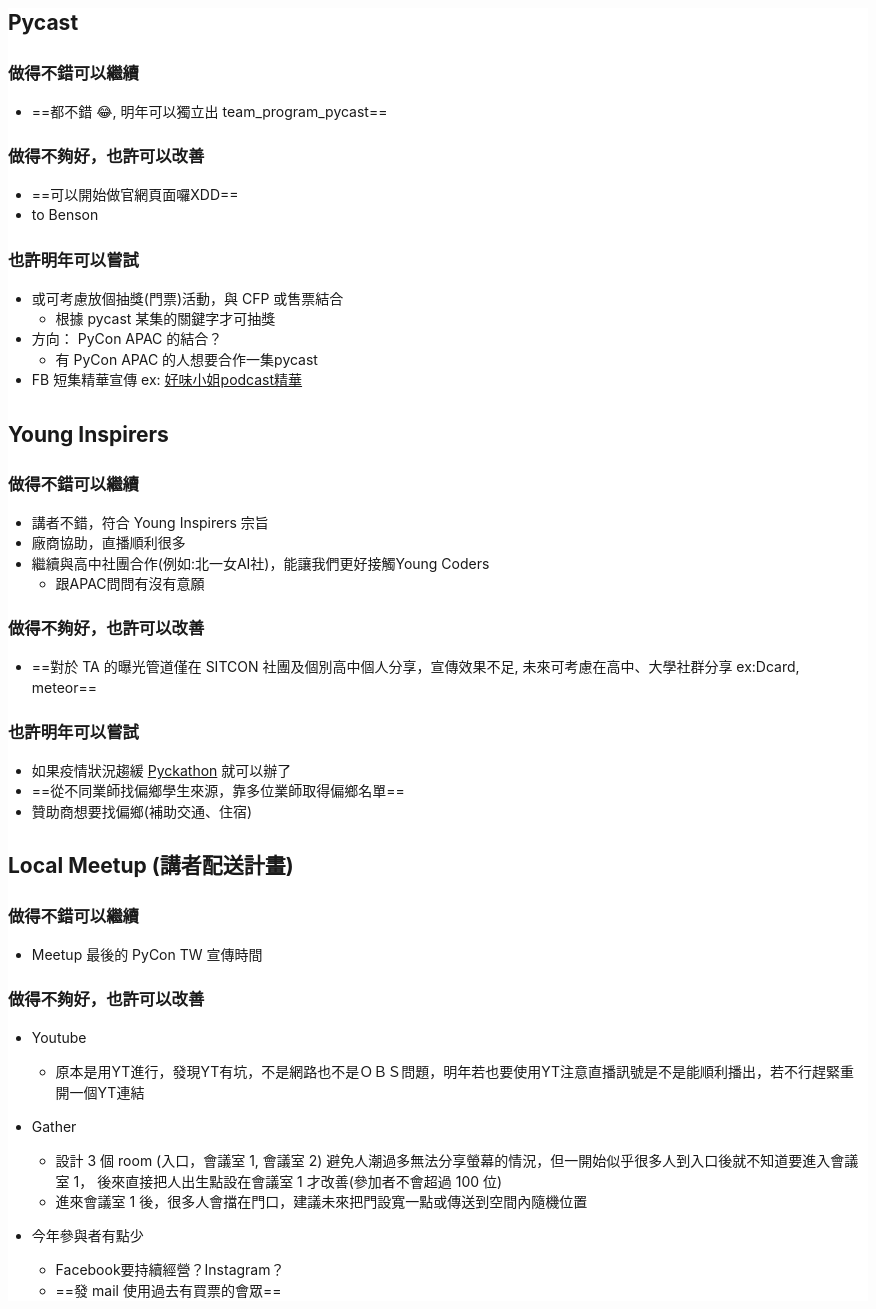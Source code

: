 
## Pycast
### 做得不錯可以繼續
- ==都不錯 😂, 明年可以獨立出 team_program_pycast==
### 做得不夠好，也許可以改善
- ==可以開始做官網頁面囉XDD==
- to Benson
### 也許明年可以嘗試
- 或可考慮放個抽獎(門票)活動，與 CFP 或售票結合
    - 根據 pycast 某集的關鍵字才可抽獎
- 方向： PyCon APAC 的結合？
    - 有 PyCon APAC 的人想要合作一集pycast
- FB 短集精華宣傳 ex: [好味小姐podcast精華](https://www.youtube.com/watch?v=YYLSGtKXsz0)


## Young Inspirers
### 做得不錯可以繼續
- 講者不錯，符合 Young Inspirers 宗旨
- 廠商協助，直播順利很多
- 繼續與高中社團合作(例如:北一女AI社)，能讓我們更好接觸Young Coders
    - 跟APAC問問有沒有意願

### 做得不夠好，也許可以改善
- ==對於 TA 的曝光管道僅在 SITCON 社團及個別高中個人分享，宣傳效果不足, 未來可考慮在高中、大學社群分享 ex:Dcard, meteor==


### 也許明年可以嘗試
- 如果疫情狀況趨緩 [Pyckathon](https://docs.google.com/document/d/10DrIFZlhN2qn31ZrkEvN-Oml3D5yme3zaGWBeFjW2Qk/edit#) 就可以辦了
- ==從不同業師找偏鄉學生來源，靠多位業師取得偏鄉名單==
- 贊助商想要找偏鄉(補助交通、住宿)


## Local Meetup (講者配送計畫)
### 做得不錯可以繼續
- Meetup 最後的 PyCon TW 宣傳時間

### 做得不夠好，也許可以改善
- Youtube
    - 原本是用YT進行，發現YT有坑，不是網路也不是ＯＢＳ問題，明年若也要使用YT注意直播訊號是不是能順利播出，若不行趕緊重開一個YT連結
- Gather
    - 設計 3 個 room (入口，會議室 1, 會議室 2) 避免人潮過多無法分享螢幕的情況，但一開始似乎很多人到入口後就不知道要進入會議室 1， 後來直接把人出生點設在會議室 1 才改善(參加者不會超過 100 位)
    - 進來會議室 1 後，很多人會擋在門口，建議未來把門設寬一點或傳送到空間內隨機位置

- 今年參與者有點少
    - Facebook要持續經營？Instagram？
    - ==發 mail 使用過去有買票的會眾==
    